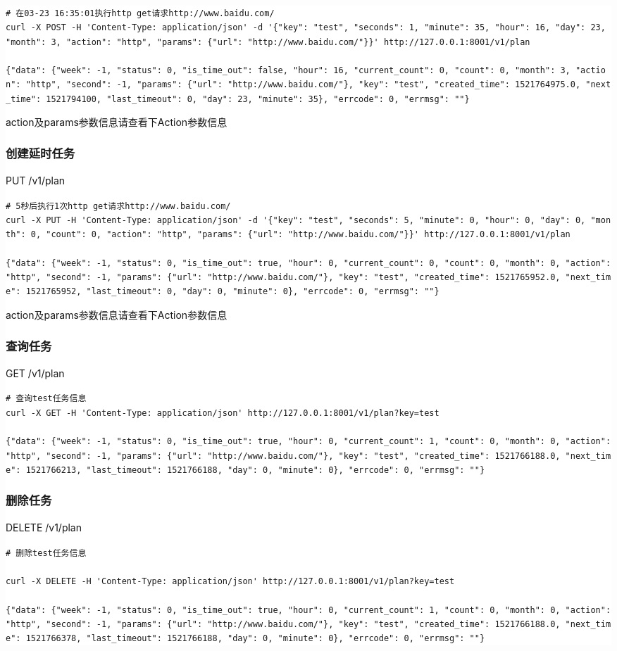 ```
# 在03-23 16:35:01执行http get请求http://www.baidu.com/
curl -X POST -H 'Content-Type: application/json' -d '{"key": "test", "seconds": 1, "minute": 35, "hour": 16, "day": 23, "month": 3, "action": "http", "params": {"url": "http://www.baidu.com/"}}' http://127.0.0.1:8001/v1/plan

{"data": {"week": -1, "status": 0, "is_time_out": false, "hour": 16, "current_count": 0, "count": 0, "month": 3, "action": "http", "second": -1, "params": {"url": "http://www.baidu.com/"}, "key": "test", "created_time": 1521764975.0, "next_time": 1521794100, "last_timeout": 0, "day": 23, "minute": 35}, "errcode": 0, "errmsg": ""}
```

action及params参数信息请查看下Action参数信息

### 创建延时任务

PUT /v1/plan

```
# 5秒后执行1次http get请求http://www.baidu.com/
curl -X PUT -H 'Content-Type: application/json' -d '{"key": "test", "seconds": 5, "minute": 0, "hour": 0, "day": 0, "month": 0, "count": 0, "action": "http", "params": {"url": "http://www.baidu.com/"}}' http://127.0.0.1:8001/v1/plan

{"data": {"week": -1, "status": 0, "is_time_out": true, "hour": 0, "current_count": 0, "count": 0, "month": 0, "action": "http", "second": -1, "params": {"url": "http://www.baidu.com/"}, "key": "test", "created_time": 1521765952.0, "next_time": 1521765952, "last_timeout": 0, "day": 0, "minute": 0}, "errcode": 0, "errmsg": ""}
```
action及params参数信息请查看下Action参数信息

### 查询任务

GET /v1/plan

```
# 查询test任务信息
curl -X GET -H 'Content-Type: application/json' http://127.0.0.1:8001/v1/plan?key=test

{"data": {"week": -1, "status": 0, "is_time_out": true, "hour": 0, "current_count": 1, "count": 0, "month": 0, "action": "http", "second": -1, "params": {"url": "http://www.baidu.com/"}, "key": "test", "created_time": 1521766188.0, "next_time": 1521766213, "last_timeout": 1521766188, "day": 0, "minute": 0}, "errcode": 0, "errmsg": ""}
```

### 删除任务

DELETE /v1/plan

```
# 删除test任务信息

curl -X DELETE -H 'Content-Type: application/json' http://127.0.0.1:8001/v1/plan?key=test

{"data": {"week": -1, "status": 0, "is_time_out": true, "hour": 0, "current_count": 1, "count": 0, "month": 0, "action": "http", "second": -1, "params": {"url": "http://www.baidu.com/"}, "key": "test", "created_time": 1521766188.0, "next_time": 1521766378, "last_timeout": 1521766188, "day": 0, "minute": 0}, "errcode": 0, "errmsg": ""}
```

